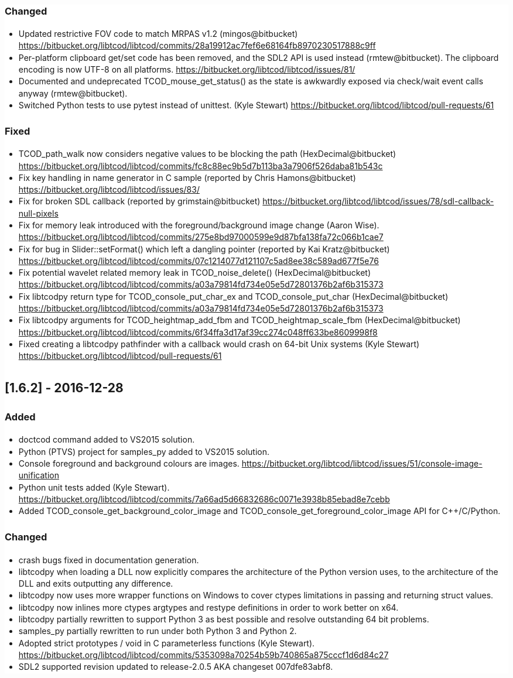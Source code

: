 ### Changed
- Updated restrictive FOV code to match MRPAS v1.2 (mingos@bitbucket)
  https://bitbucket.org/libtcod/libtcod/commits/28a19912ac7fef6e68164fb8970230517888c9ff
- Per-platform clipboard get/set code has been removed, and the SDL2 API is used instead (rmtew@bitbucket).
  The clipboard encoding is now UTF-8 on all platforms.
  https://bitbucket.org/libtcod/libtcod/issues/81/
- Documented and undeprecated TCOD_mouse_get_status() as the state is awkwardly exposed via check/wait event calls anyway (rmtew@bitbucket).
- Switched Python tests to use pytest instead of unittest. (Kyle Stewart)
  https://bitbucket.org/libtcod/libtcod/pull-requests/61

### Fixed
- TCOD_path_walk now considers negative values to be blocking the path (HexDecimal@bitbucket)
  https://bitbucket.org/libtcod/libtcod/commits/fc8c88ec9b5d7b113ba3a7906f526daba81b543c
- Fix key handling in name generator in C sample (reported by Chris Hamons@bitbucket)
  https://bitbucket.org/libtcod/libtcod/issues/83/
- Fix for broken SDL callback (reported by grimstain@bitbucket)
  https://bitbucket.org/libtcod/libtcod/issues/78/sdl-callback-null-pixels
- Fix for memory leak introduced with the foreground/background image change (Aaron Wise).
  https://bitbucket.org/libtcod/libtcod/commits/275e8bd97000599e9d87bfa138fa72c066b1cae7
- Fix for bug in Slider::setFormat() which left a dangling pointer (reported by Kai Kratz@bitbucket)
  https://bitbucket.org/libtcod/libtcod/commits/07c1214077d121107c5ad8ee38c589ad677f5e76
- Fix potential wavelet related memory leak in TCOD_noise_delete() (HexDecimal@bitbucket)
  https://bitbucket.org/libtcod/libtcod/commits/a03a79814fd734e05e5d72801376b2af6b315373
- Fix libtcodpy return type for TCOD_console_put_char_ex and TCOD_console_put_char (HexDecimal@bitbucket)
  https://bitbucket.org/libtcod/libtcod/commits/a03a79814fd734e05e5d72801376b2af6b315373
- Fix libtcodpy arguments for TCOD_heightmap_add_fbm and TCOD_heightmap_scale_fbm (HexDecimal@bitbucket)
  https://bitbucket.org/libtcod/libtcod/commits/6f34ffa3d17af39cc274c048ff633be8609998f8
- Fixed creating a libtcodpy pathfinder with a callback would crash on 64-bit Unix systems (Kyle Stewart)
  https://bitbucket.org/libtcod/libtcod/pull-requests/61

## [1.6.2] - 2016-12-28
### Added
- doctcod command added to VS2015 solution.
- Python (PTVS) project for samples_py added to VS2015 solution.
- Console foreground and background colours are images.
  https://bitbucket.org/libtcod/libtcod/issues/51/console-image-unification
- Python unit tests added (Kyle Stewart).
  https://bitbucket.org/libtcod/libtcod/commits/7a66ad5d66832686c0071e3938b85ebad8e7cebb
- Added TCOD_console_get_background_color_image and TCOD_console_get_foreground_color_image API for C++/C/Python.

### Changed
- crash bugs fixed in documentation generation.
- libtcodpy when loading a DLL now explicitly compares the architecture of the Python version uses, to the architecture of the DLL and exits outputting any difference.
- libtcodpy now uses more wrapper functions on Windows to cover ctypes limitations in passing and returning struct values.
- libtcodpy now inlines more ctypes argtypes and restype definitions in order to work better on x64.
- libtcodpy partially rewritten to support Python 3 as best possible and resolve outstanding 64 bit problems.
- samples_py partially rewritten to run under both Python 3 and Python 2.
- Adopted strict prototypes / void in C parameterless functions (Kyle Stewart).
  https://bitbucket.org/libtcod/libtcod/commits/5353098a70254b59b740865a875cccf1d6d84c27
- SDL2 supported revision updated to release-2.0.5 AKA changeset 007dfe83abf8.